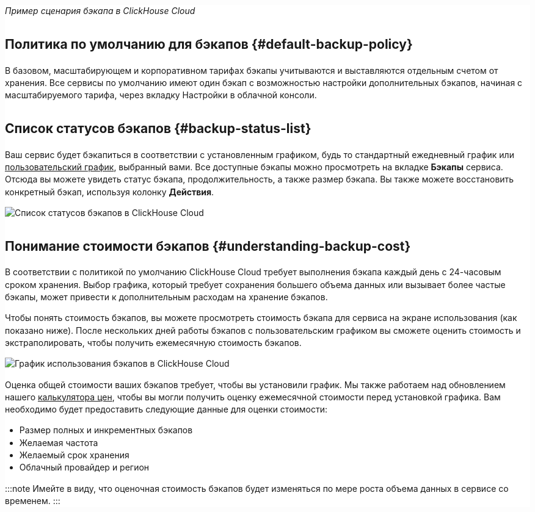 *Пример сценария бэкапа в ClickHouse Cloud*

## Политика по умолчанию для бэкапов {#default-backup-policy}

В базовом, масштабирующем и корпоративном тарифах бэкапы учитываются и выставляются отдельным счетом от хранения. Все сервисы по умолчанию имеют один бэкап с возможностью настройки дополнительных бэкапов, начиная с масштабируемого тарифа, через вкладку Настройки в облачной консоли.

## Список статусов бэкапов {#backup-status-list}

Ваш сервис будет бэкапиться в соответствии с установленным графиком, будь то стандартный ежедневный график или [пользовательский график](./configurable-backups.md), выбранный вами. Все доступные бэкапы можно просмотреть на вкладке **Бэкапы** сервиса. Отсюда вы можете увидеть статус бэкапа, продолжительность, а также размер бэкапа. Вы также можете восстановить конкретный бэкап, используя колонку **Действия**.

<img src={backup_status_list}
    alt="Список статусов бэкапов в ClickHouse Cloud"
    class="image"
/>

## Понимание стоимости бэкапов {#understanding-backup-cost}

В соответствии с политикой по умолчанию ClickHouse Cloud требует выполнения бэкапа каждый день с 24-часовым сроком хранения. Выбор графика, который требует сохранения большего объема данных или вызывает более частые бэкапы, может привести к дополнительным расходам на хранение бэкапов.

Чтобы понять стоимость бэкапов, вы можете просмотреть стоимость бэкапа для сервиса на экране использования (как показано ниже). После нескольких дней работы бэкапов с пользовательским графиком вы сможете оценить стоимость и экстраполировать, чтобы получить ежемесячную стоимость бэкапов.

<img src={backup_usage}
    alt="График использования бэкапов в ClickHouse Cloud"
    class="image"
/>


Оценка общей стоимости ваших бэкапов требует, чтобы вы установили график. Мы также работаем над обновлением нашего [калькулятора цен](https://clickhouse.com/pricing), чтобы вы могли получить оценку ежемесячной стоимости перед установкой графика. Вам необходимо будет предоставить следующие данные для оценки стоимости:
- Размер полных и инкрементных бэкапов
- Желаемая частота
- Желаемый срок хранения
- Облачный провайдер и регион

:::note
Имейте в виду, что оценочная стоимость бэкапов будет изменяться по мере роста объема данных в сервисе со временем.
:::
